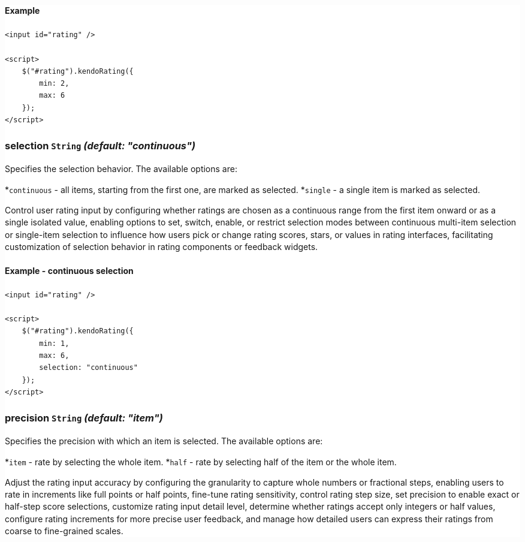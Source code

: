 #### Example

    <input id="rating" />

    <script>
        $("#rating").kendoRating({
            min: 2,
            max: 6
        });
    </script>

### selection `String` *(default: "continuous")*

Specifies the selection behavior. The available options are:

*`continuous` - all items, starting from the first one, are marked as selected.
*`single` - a single item is marked as selected.


<div class="meta-api-description">
Control user rating input by configuring whether ratings are chosen as a continuous range from the first item onward or as a single isolated value, enabling options to set, switch, enable, or restrict selection modes between continuous multi-item selection or single-item selection to influence how users pick or change rating scores, stars, or values in rating interfaces, facilitating customization of selection behavior in rating components or feedback widgets.
</div>

#### Example - continuous selection

    <input id="rating" />

    <script>
        $("#rating").kendoRating({
            min: 1,
            max: 6,
            selection: "continuous"
        });
    </script>

### precision `String` *(default: "item")*

Specifies the precision with which an item is selected. The available options are:

*`item` - rate by selecting the whole item.
*`half` - rate by selecting half of the item or the whole item.


<div class="meta-api-description">
Adjust the rating input accuracy by configuring the granularity to capture whole numbers or fractional steps, enabling users to rate in increments like full points or half points, fine-tune rating sensitivity, control rating step size, set precision to enable exact or half-step score selections, customize rating input detail level, determine whether ratings accept only integers or half values, configure rating increments for more precise user feedback, and manage how detailed users can express their ratings from coarse to fine-grained scales.
</div>
